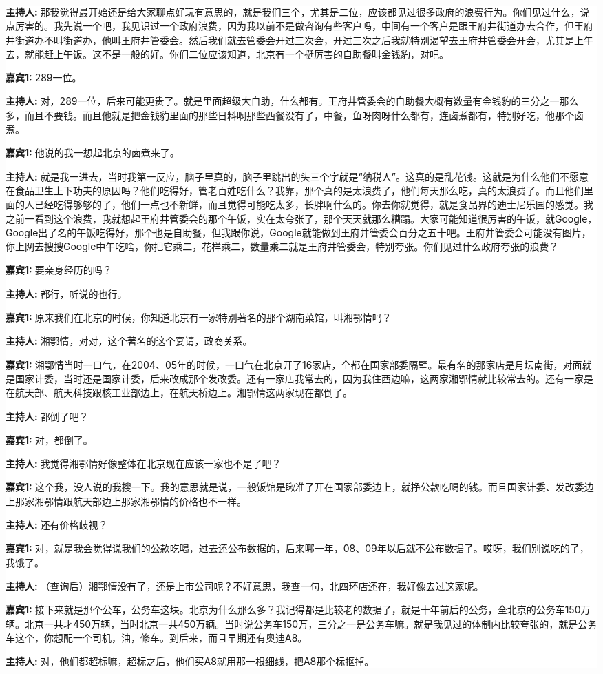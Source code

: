 <div class="dialogue host">

**主持人:**
那我觉得最开始还是给大家聊点好玩有意思的，就是我们三个，尤其是二位，应该都见过很多政府的浪费行为。你们见过什么，说点厉害的。我先说一个吧，我见识过一个政府浪费，因为我以前不是做咨询有些客户吗，中间有一个客户是跟王府井街道办去合作，但王府井街道办不叫街道办，他叫王府井管委会。然后我们就去管委会开过三次会，开过三次之后我就特别渴望去王府井管委会开会，尤其是上午去，就能赶上午饭。这不是一般的好。你们二位应该知道，北京有一个挺厉害的自助餐叫金钱豹，对吧。

**嘉宾1:** 289一位。

**主持人:**
对，289一位，后来可能更贵了。就是里面超级大自助，什么都有。王府井管委会的自助餐大概有数量有金钱豹的三分之一那么多，而且不要钱。而且他就是把金钱豹里面的那些日料啊那些西餐没有了，中餐，鱼呀肉呀什么都有，连卤煮都有，特别好吃，他那个卤煮。

**嘉宾1:** 他说的我一想起北京的卤煮来了。

**主持人:**
就是我一进去，当时我第一反应，脑子里真的，脑子里跳出的头三个字就是“纳税人”。这真的是乱花钱。这就是为什么他们不愿意在食品卫生上下功夫的原因吗？他们吃得好，管老百姓吃什么？我靠，那个真的是太浪费了，他们每天那么吃，真的太浪费了。而且他们里面的人已经吃得够够的了，他们一点也不新鲜，而且觉得可能吃太多，长胖啊什么的。你去你就觉得，就是食品界的迪士尼乐园的感觉。我之前一看到这个浪费，我就想起王府井管委会的那个午饭，实在太夸张了，那个天天就那么糟蹋。大家可能知道很厉害的午饭，就Google，Google出了名的午饭吃得好，那个也是自助餐，但我跟你说，Google就能做到王府井管委会百分之五十吧。王府井管委会可能没有图片，你上网去搜搜Google中午吃啥，你把它乘二，花样乘二，数量乘二就是王府井管委会，特别夸张。你们见过什么政府夸张的浪费？



<div class="dialogue guest">

**嘉宾1:** 要亲身经历的吗？

**主持人:** 都行，听说的也行。

**嘉宾1:**
原来我们在北京的时候，你知道北京有一家特别著名的那个湖南菜馆，叫湘鄂情吗？

**主持人:** 湘鄂情，对对，这个著名的这个宴请，政商关系。

**嘉宾1:**
湘鄂情当时一口气，在2004、05年的时候，一口气在北京开了16家店，全都在国家部委隔壁。最有名的那家店是月坛南街，对面就是国家计委，当时还是国家计委，后来改成那个发改委。还有一家店我常去的，因为我住西边嘛，这两家湘鄂情就比较常去的。还有一家是在航天部、航天科技跟核工业部边上，在航天桥边上。湘鄂情这两家现在都倒了。

**主持人:** 都倒了吧？

**嘉宾1:** 对，都倒了。

**主持人:** 我觉得湘鄂情好像整体在北京现在应该一家也不是了吧？

**嘉宾1:**
这个我，没人说的我搜一下。我的意思就是说，一般饭馆是瞅准了开在国家部委边上，就挣公款吃喝的钱。而且国家计委、发改委边上那家湘鄂情跟航天部边上那家湘鄂情的价格也不一样。

**主持人:** 还有价格歧视？

**嘉宾1:**
对，就是我会觉得说我们的公款吃喝，过去还公布数据的，后来哪一年，08、09年以后就不公布数据了。哎呀，我们别说吃的了，我饿了。

**主持人:**
（查询后）湘鄂情没有了，还是上市公司呢？不好意思，我查一句，北四环店还在，我好像去过这家呢。

**嘉宾1:**
接下来就是那个公车，公务车这块。北京为什么那么多？我记得都是比较老的数据了，就是十年前后的公务，全北京的公务车150万辆。北京一共才450万辆，当时北京一共450万辆。当时说公务车150万，三分之一是公务车嘛。就是我见过的体制内比较夸张的，就是公务车这个，你想配一个司机，油，修车。到后来，而且早期还有奥迪A8。

**主持人:**
对，他们都超标嘛，超标之后，他们买A8就用那一根细线，把A8那个标抠掉。
